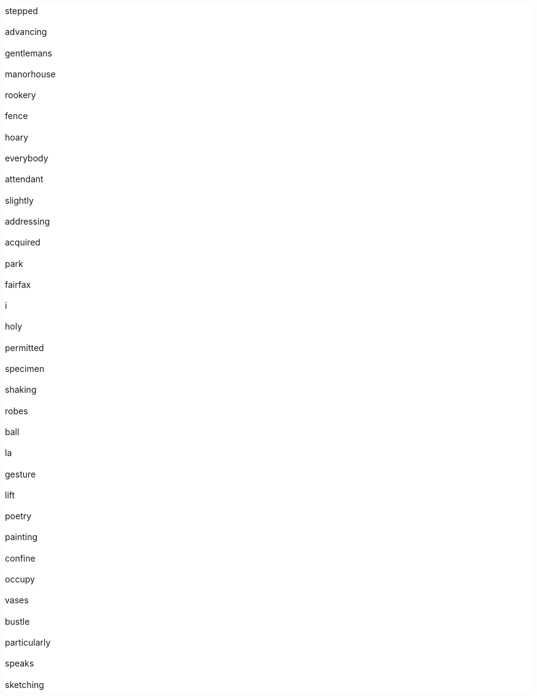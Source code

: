 stepped

advancing

gentlemans

manorhouse

rookery

fence

hoary

everybody

attendant

slightly

addressing

acquired

park

fairfax

i

holy

permitted

specimen

shaking

robes

ball

la

gesture

lift

poetry

painting

confine

occupy

vases

bustle

particularly

speaks

sketching
